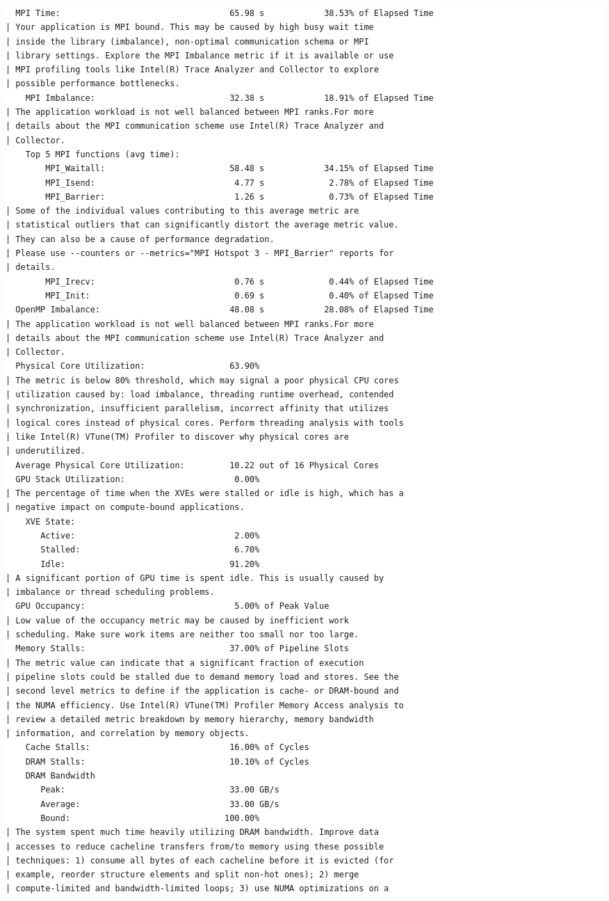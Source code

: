 ```
  MPI Time:                                  65.98 s            38.53% of Elapsed Time
| Your application is MPI bound. This may be caused by high busy wait time
| inside the library (imbalance), non-optimal communication schema or MPI
| library settings. Explore the MPI Imbalance metric if it is available or use
| MPI profiling tools like Intel(R) Trace Analyzer and Collector to explore
| possible performance bottlenecks.
    MPI Imbalance:                           32.38 s            18.91% of Elapsed Time
| The application workload is not well balanced between MPI ranks.For more
| details about the MPI communication scheme use Intel(R) Trace Analyzer and
| Collector.
    Top 5 MPI functions (avg time):
        MPI_Waitall:                         58.48 s            34.15% of Elapsed Time
        MPI_Isend:                            4.77 s             2.78% of Elapsed Time
        MPI_Barrier:                          1.26 s             0.73% of Elapsed Time
| Some of the individual values contributing to this average metric are
| statistical outliers that can significantly distort the average metric value.
| They can also be a cause of performance degradation.
| Please use --counters or --metrics="MPI Hotspot 3 - MPI_Barrier" reports for
| details.
        MPI_Irecv:                            0.76 s             0.44% of Elapsed Time
        MPI_Init:                             0.69 s             0.40% of Elapsed Time
  OpenMP Imbalance:                          48.08 s            28.08% of Elapsed Time
| The application workload is not well balanced between MPI ranks.For more
| details about the MPI communication scheme use Intel(R) Trace Analyzer and
| Collector.
  Physical Core Utilization:                 63.90%
| The metric is below 80% threshold, which may signal a poor physical CPU cores
| utilization caused by: load imbalance, threading runtime overhead, contended
| synchronization, insufficient parallelism, incorrect affinity that utilizes
| logical cores instead of physical cores. Perform threading analysis with tools
| like Intel(R) VTune(TM) Profiler to discover why physical cores are
| underutilized.
  Average Physical Core Utilization:         10.22 out of 16 Physical Cores
  GPU Stack Utilization:                      0.00%
| The percentage of time when the XVEs were stalled or idle is high, which has a
| negative impact on compute-bound applications.
    XVE State:
       Active:                                2.00%
       Stalled:                               6.70%
       Idle:                                 91.20%
| A significant portion of GPU time is spent idle. This is usually caused by
| imbalance or thread scheduling problems.
  GPU Occupancy:                              5.00% of Peak Value
| Low value of the occupancy metric may be caused by inefficient work
| scheduling. Make sure work items are neither too small nor too large.
  Memory Stalls:                             37.00% of Pipeline Slots
| The metric value can indicate that a significant fraction of execution
| pipeline slots could be stalled due to demand memory load and stores. See the
| second level metrics to define if the application is cache- or DRAM-bound and
| the NUMA efficiency. Use Intel(R) VTune(TM) Profiler Memory Access analysis to
| review a detailed metric breakdown by memory hierarchy, memory bandwidth
| information, and correlation by memory objects.
    Cache Stalls:                            16.00% of Cycles
    DRAM Stalls:                             10.10% of Cycles
    DRAM Bandwidth
       Peak:                                 33.00 GB/s
       Average:                              33.00 GB/s
       Bound:                               100.00%
| The system spent much time heavily utilizing DRAM bandwidth. Improve data
| accesses to reduce cacheline transfers from/to memory using these possible
| techniques: 1) consume all bytes of each cacheline before it is evicted (for
| example, reorder structure elements and split non-hot ones); 2) merge
| compute-limited and bandwidth-limited loops; 3) use NUMA optimizations on a
```